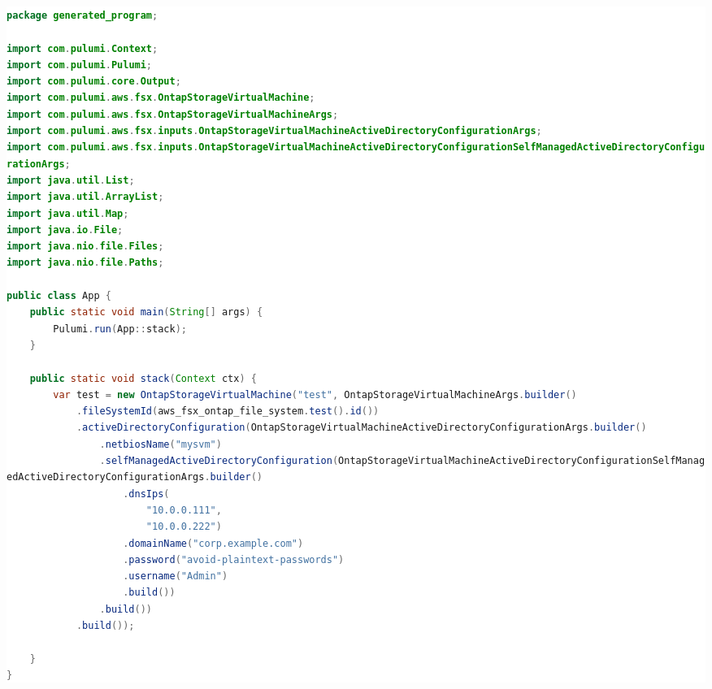 
<div>
<pulumi-choosable type="language" values="java">

```java
package generated_program;

import com.pulumi.Context;
import com.pulumi.Pulumi;
import com.pulumi.core.Output;
import com.pulumi.aws.fsx.OntapStorageVirtualMachine;
import com.pulumi.aws.fsx.OntapStorageVirtualMachineArgs;
import com.pulumi.aws.fsx.inputs.OntapStorageVirtualMachineActiveDirectoryConfigurationArgs;
import com.pulumi.aws.fsx.inputs.OntapStorageVirtualMachineActiveDirectoryConfigurationSelfManagedActiveDirectoryConfigurationArgs;
import java.util.List;
import java.util.ArrayList;
import java.util.Map;
import java.io.File;
import java.nio.file.Files;
import java.nio.file.Paths;

public class App {
    public static void main(String[] args) {
        Pulumi.run(App::stack);
    }

    public static void stack(Context ctx) {
        var test = new OntapStorageVirtualMachine("test", OntapStorageVirtualMachineArgs.builder()        
            .fileSystemId(aws_fsx_ontap_file_system.test().id())
            .activeDirectoryConfiguration(OntapStorageVirtualMachineActiveDirectoryConfigurationArgs.builder()
                .netbiosName("mysvm")
                .selfManagedActiveDirectoryConfiguration(OntapStorageVirtualMachineActiveDirectoryConfigurationSelfManagedActiveDirectoryConfigurationArgs.builder()
                    .dnsIps(                    
                        "10.0.0.111",
                        "10.0.0.222")
                    .domainName("corp.example.com")
                    .password("avoid-plaintext-passwords")
                    .username("Admin")
                    .build())
                .build())
            .build());

    }
}
```


</pulumi-choosable>
</div>

